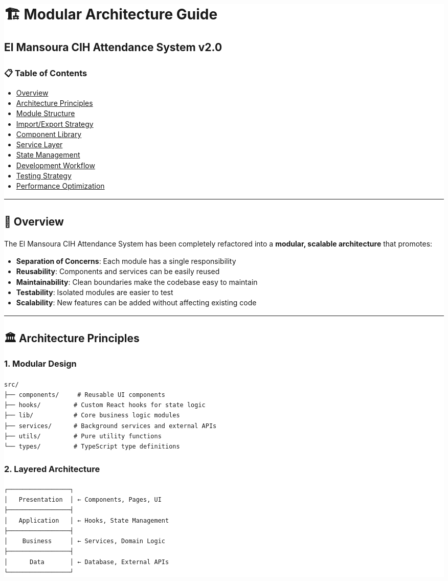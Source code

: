 # 🏗️ Modular Architecture Guide

## El Mansoura CIH Attendance System v2.0

### 📋 Table of Contents
- [Overview](#overview)
- [Architecture Principles](#architecture-principles)
- [Module Structure](#module-structure)
- [Import/Export Strategy](#importexport-strategy)
- [Component Library](#component-library)
- [Service Layer](#service-layer)
- [State Management](#state-management)
- [Development Workflow](#development-workflow)
- [Testing Strategy](#testing-strategy)
- [Performance Optimization](#performance-optimization)

---

## 🎯 Overview

The El Mansoura CIH Attendance System has been completely refactored into a **modular, scalable architecture** that promotes:

- **Separation of Concerns**: Each module has a single responsibility
- **Reusability**: Components and services can be easily reused
- **Maintainability**: Clean boundaries make the codebase easy to maintain
- **Testability**: Isolated modules are easier to test
- **Scalability**: New features can be added without affecting existing code

---

## 🏛️ Architecture Principles

### 1. **Modular Design**
```
src/
├── components/     # Reusable UI components
├── hooks/         # Custom React hooks for state logic
├── lib/           # Core business logic modules
├── services/      # Background services and external APIs
├── utils/         # Pure utility functions
└── types/         # TypeScript type definitions
```

### 2. **Layered Architecture**
```
┌─────────────────┐
│   Presentation  │ ← Components, Pages, UI
├─────────────────┤
│   Application   │ ← Hooks, State Management
├─────────────────┤
│    Business     │ ← Services, Domain Logic
├─────────────────┤
│      Data       │ ← Database, External APIs
└─────────────────┘
```

